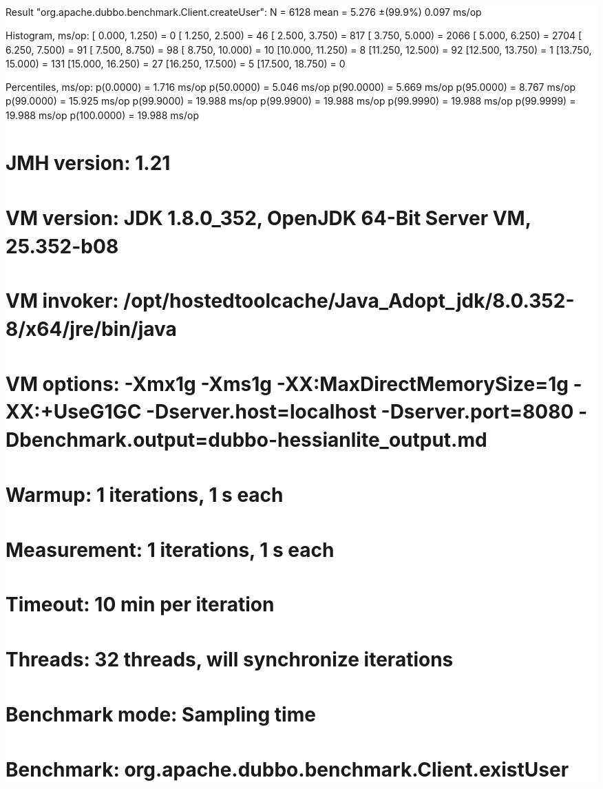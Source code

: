 

Result "org.apache.dubbo.benchmark.Client.createUser":
  N = 6128
  mean =      5.276 ±(99.9%) 0.097 ms/op

  Histogram, ms/op:
    [ 0.000,  1.250) = 0 
    [ 1.250,  2.500) = 46 
    [ 2.500,  3.750) = 817 
    [ 3.750,  5.000) = 2066 
    [ 5.000,  6.250) = 2704 
    [ 6.250,  7.500) = 91 
    [ 7.500,  8.750) = 98 
    [ 8.750, 10.000) = 10 
    [10.000, 11.250) = 8 
    [11.250, 12.500) = 92 
    [12.500, 13.750) = 1 
    [13.750, 15.000) = 131 
    [15.000, 16.250) = 27 
    [16.250, 17.500) = 5 
    [17.500, 18.750) = 0 

  Percentiles, ms/op:
      p(0.0000) =      1.716 ms/op
     p(50.0000) =      5.046 ms/op
     p(90.0000) =      5.669 ms/op
     p(95.0000) =      8.767 ms/op
     p(99.0000) =     15.925 ms/op
     p(99.9000) =     19.988 ms/op
     p(99.9900) =     19.988 ms/op
     p(99.9990) =     19.988 ms/op
     p(99.9999) =     19.988 ms/op
    p(100.0000) =     19.988 ms/op


# JMH version: 1.21
# VM version: JDK 1.8.0_352, OpenJDK 64-Bit Server VM, 25.352-b08
# VM invoker: /opt/hostedtoolcache/Java_Adopt_jdk/8.0.352-8/x64/jre/bin/java
# VM options: -Xmx1g -Xms1g -XX:MaxDirectMemorySize=1g -XX:+UseG1GC -Dserver.host=localhost -Dserver.port=8080 -Dbenchmark.output=dubbo-hessianlite_output.md
# Warmup: 1 iterations, 1 s each
# Measurement: 1 iterations, 1 s each
# Timeout: 10 min per iteration
# Threads: 32 threads, will synchronize iterations
# Benchmark mode: Sampling time
# Benchmark: org.apache.dubbo.benchmark.Client.existUser

